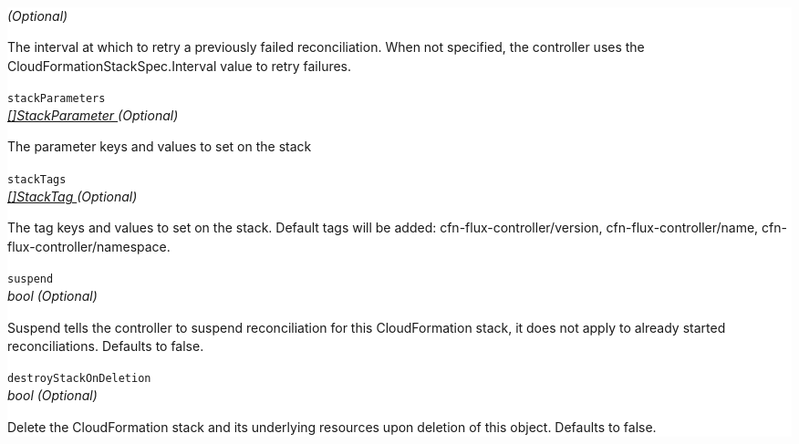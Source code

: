</td>
<td>
<em>(Optional)</em>
<p>The interval at which to retry a previously failed reconciliation.
When not specified, the controller uses the CloudFormationStackSpec.Interval
value to retry failures.</p>
</td>
</tr>
<tr>
<td>
<code>stackParameters</code><br>
<em>
<a href="#cloudformation.contrib.fluxcd.io/v1alpha1.StackParameter">
[]StackParameter
</a>
</em>
</td>
<td>
<em>(Optional)</em>
<p>The parameter keys and values to set on the stack</p>
</td>
</tr>
<tr>
<td>
<code>stackTags</code><br>
<em>
<a href="#cloudformation.contrib.fluxcd.io/v1alpha1.StackTag">
[]StackTag
</a>
</em>
</td>
<td>
<em>(Optional)</em>
<p>The tag keys and values to set on the stack.
Default tags will be added:
cfn-flux-controller/version, cfn-flux-controller/name, cfn-flux-controller/namespace.</p>
</td>
</tr>
<tr>
<td>
<code>suspend</code><br>
<em>
bool
</em>
</td>
<td>
<em>(Optional)</em>
<p>Suspend tells the controller to suspend reconciliation for this CloudFormation stack,
it does not apply to already started reconciliations. Defaults to false.</p>
</td>
</tr>
<tr>
<td>
<code>destroyStackOnDeletion</code><br>
<em>
bool
</em>
</td>
<td>
<em>(Optional)</em>
<p>Delete the CloudFormation stack and its underlying resources
upon deletion of this object. Defaults to false.</p>
</td>
</tr>